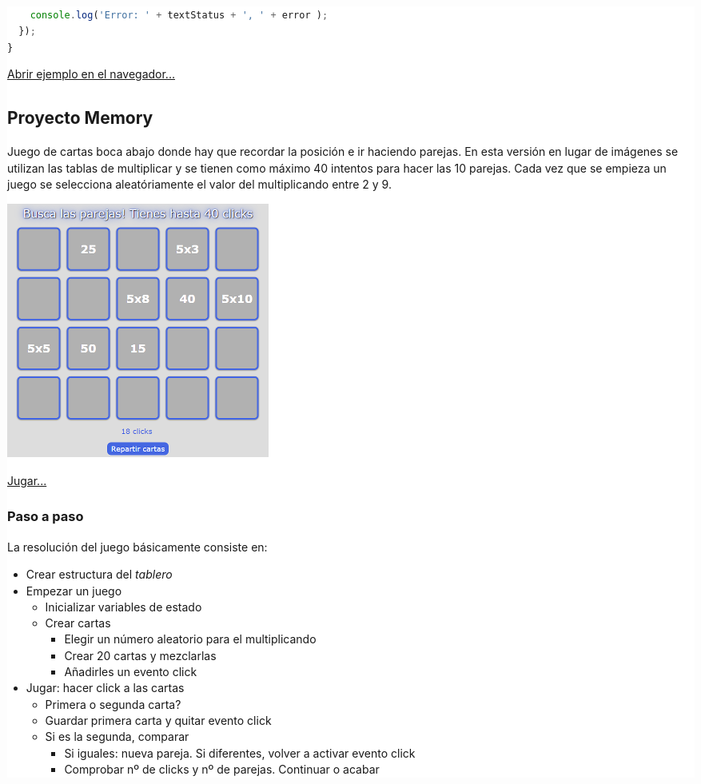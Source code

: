 ``` js
    console.log('Error: ' + textStatus + ', ' + error );
  });
}
```
<a href="http://rawgit.com/xguaita/curso-javascript/master/modulo5/ajax.html" target="_blank">Abrir ejemplo en el navegador...</a>

## Proyecto Memory
Juego de cartas boca abajo donde hay que recordar la posición e ir haciendo parejas. En esta versión en lugar de imágenes se utilizan las tablas de multiplicar y se tienen como máximo 40 intentos para hacer las 10 parejas. Cada vez que se empieza un juego se selecciona aleatóriamente el valor del multiplicando entre 2 y 9.

![](../images/memory.png)

  <a href="http://rawgit.com/xguaita/curso-javascript/master/JQuery/memory/index.html" target="_blank">Jugar...</a>

### Paso a paso
La resolución del juego básicamente consiste en:

+ Crear estructura del _tablero_  
+ Empezar un juego  
  + Inicializar variables de estado  
  + Crear cartas  
    + Elegir un número aleatorio para el multiplicando  
    + Crear 20 cartas y mezclarlas  
    + Añadirles un evento click  
+ Jugar: hacer click a las cartas  
  + Primera o segunda carta?  
  + Guardar primera carta y quitar evento click  
  + Si es la segunda, comparar  
    + Si iguales: nueva pareja. Si diferentes, volver a activar evento click  
    + Comprobar nº de clicks y nº de parejas. Continuar o acabar
